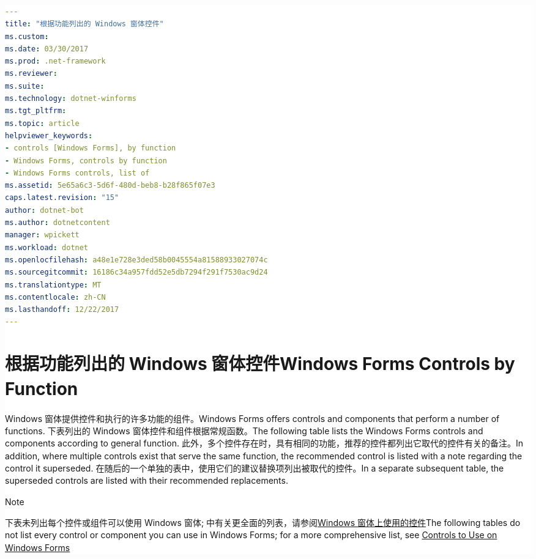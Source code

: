 ```yaml
---
title: "根据功能列出的 Windows 窗体控件"
ms.custom: 
ms.date: 03/30/2017
ms.prod: .net-framework
ms.reviewer: 
ms.suite: 
ms.technology: dotnet-winforms
ms.tgt_pltfrm: 
ms.topic: article
helpviewer_keywords:
- controls [Windows Forms], by function
- Windows Forms, controls by function
- Windows Forms controls, list of
ms.assetid: 5e65a6c3-5d6f-480d-beb8-b28f865f07e3
caps.latest.revision: "15"
author: dotnet-bot
ms.author: dotnetcontent
manager: wpickett
ms.workload: dotnet
ms.openlocfilehash: a48e1e728e3ded58b0045554a81588933027074c
ms.sourcegitcommit: 16186c34a957fdd52e5db7294f291f7530ac9d24
ms.translationtype: MT
ms.contentlocale: zh-CN
ms.lasthandoff: 12/22/2017
---
```

# <a name="windows-forms-controls-by-function"></a><span data-ttu-id="dae3a-102">根据功能列出的 Windows 窗体控件</span><span class="sxs-lookup"><span data-stu-id="dae3a-102">Windows Forms Controls by Function</span></span>
<span data-ttu-id="dae3a-103">Windows 窗体提供控件和执行的许多功能的组件。</span><span class="sxs-lookup"><span data-stu-id="dae3a-103">Windows Forms offers controls and components that perform a number of functions.</span></span> <span data-ttu-id="dae3a-104">下表列出的 Windows 窗体控件和组件根据常规函数。</span><span class="sxs-lookup"><span data-stu-id="dae3a-104">The following table lists the Windows Forms controls and components according to general function.</span></span> <span data-ttu-id="dae3a-105">此外，多个控件存在时，具有相同的功能，推荐的控件都列出它取代的控件有关的备注。</span><span class="sxs-lookup"><span data-stu-id="dae3a-105">In addition, where multiple controls exist that serve the same function, the recommended control is listed with a note regarding the control it superseded.</span></span> <span data-ttu-id="dae3a-106">在随后的一个单独的表中，使用它们的建议替换项列出被取代的控件。</span><span class="sxs-lookup"><span data-stu-id="dae3a-106">In a separate subsequent table, the superseded controls are listed with their recommended replacements.</span></span>  
  
> [!NOTE]
>  <span data-ttu-id="dae3a-107">下表未列出每个控件或组件可以使用 Windows 窗体; 中有关更全面的列表，请参阅[Windows 窗体上使用的控件](../../../../docs/framework/winforms/controls/controls-to-use-on-windows-forms.md)</span><span class="sxs-lookup"><span data-stu-id="dae3a-107">The following tables do not list every control or component you can use in Windows Forms; for a more comprehensive list, see [Controls to Use on Windows Forms](../../../../docs/framework/winforms/controls/controls-to-use-on-windows-forms.md)</span></span>  
  